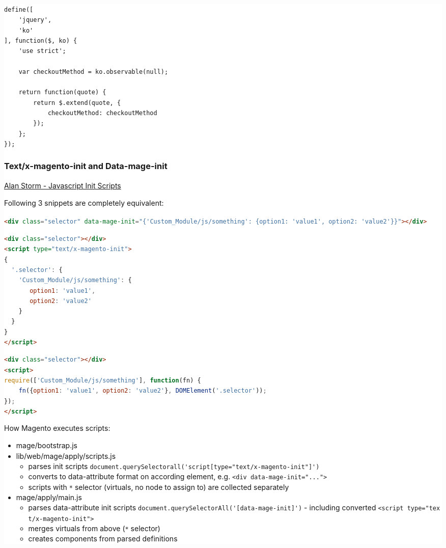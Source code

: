 ```
define([
    'jquery',
    'ko'
], function($, ko) {
    'use strict';

    var checkoutMethod = ko.observable(null);

    return function(quote) {
        return $.extend(quote, {
            checkoutMethod: checkoutMethod
        });
    };
});
```

### Text/x-magento-init and Data-mage-init

[Alan Storm - Javascript Init Scripts](http://alanstorm.com/magento_2_javascript_init_scripts)

Following 3 snippets are completely equivalent:
```html
<div class="selector" data-mage-init="{'Custom_Module/js/something': {option1: 'value1', option2: 'value2'}}"></div>
```

```html
<div class="selector"></div>
<script type="text/x-magento-init">
{
  '.selector': {
    'Custom_Module/js/something': {
       option1: 'value1',
       option2: 'value2'
    }
  }
}
</script>
```

```html
<div class="selector"></div>
<script>
require(['Custom_Module/js/something'], function(fn) {
    fn({option1: 'value1', option2: 'value2'}, DOMElement('.selector'));
});
</script>
```


How Magento executes scripts:
- mage/bootstrap.js
- lib/web/mage/apply/scripts.js
  * parses init scripts `document.querySelectorall('script[type="text/x-magento-init"]')`
  * converts to data-attribute format on according element, e.g. `<div data-mage-init="...">`
  * scripts with `*` selector (virtuals, no node to assign to) are collected separately
- mage/apply/main.js
  * parses data-attribute init scripts `document.querySelectorAll('[data-mage-init]')` - including converted `<script type="text/x-magento-init">`
  * merges virtuals from above (`*` selector)
  * creates components from parsed definitions
